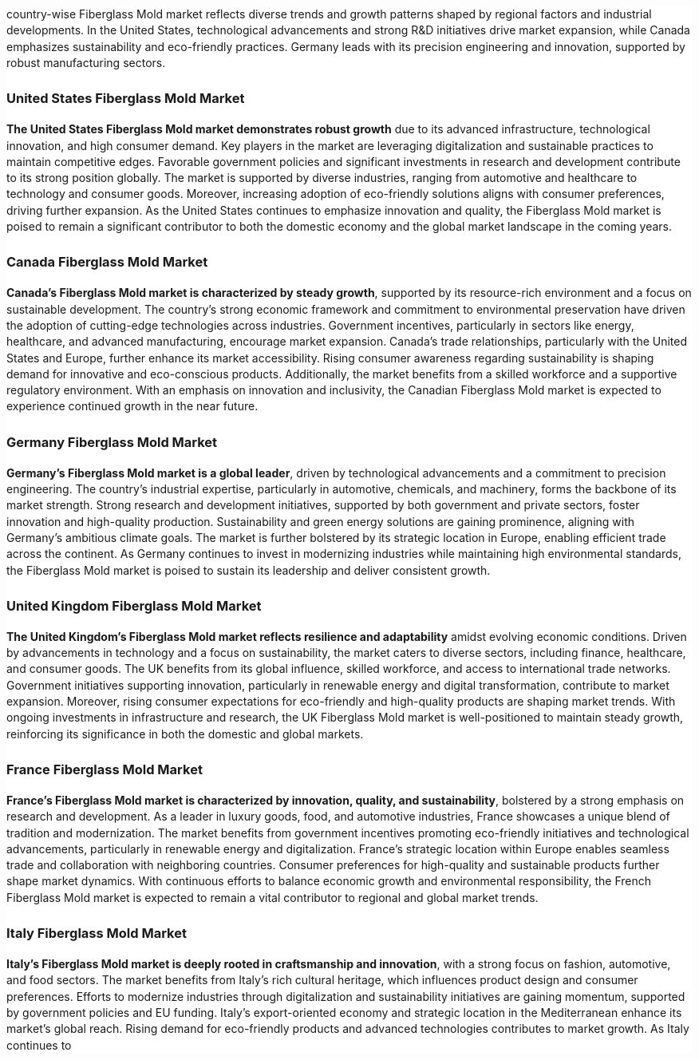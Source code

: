country-wise Fiberglass Mold market reflects diverse trends and growth patterns shaped by regional factors and industrial developments. In the United States, technological advancements and strong R&amp;D initiatives drive market expansion, while Canada emphasizes sustainability and eco-friendly practices. Germany leads with its precision engineering and innovation, supported by robust manufacturing sectors.</span></em></p></blockquote><h3><strong>United States Fiberglass Mold Market</strong></h3><p><strong>The United States Fiberglass Mold market demonstrates robust growth</strong> due to its advanced infrastructure, technological innovation, and high consumer demand. Key players in the market are leveraging digitalization and sustainable practices to maintain competitive edges. Favorable government policies and significant investments in research and development contribute to its strong position globally. The market is supported by diverse industries, ranging from automotive and healthcare to technology and consumer goods. Moreover, increasing adoption of eco-friendly solutions aligns with consumer preferences, driving further expansion. As the United States continues to emphasize innovation and quality, the Fiberglass Mold market is poised to remain a significant contributor to both the domestic economy and the global market landscape in the coming years.</p><h3><strong>Canada Fiberglass Mold Market</strong></h3><p><strong>Canada&rsquo;s Fiberglass Mold market is characterized by steady growth</strong>, supported by its resource-rich environment and a focus on sustainable development. The country&rsquo;s strong economic framework and commitment to environmental preservation have driven the adoption of cutting-edge technologies across industries. Government incentives, particularly in sectors like energy, healthcare, and advanced manufacturing, encourage market expansion. Canada&rsquo;s trade relationships, particularly with the United States and Europe, further enhance its market accessibility. Rising consumer awareness regarding sustainability is shaping demand for innovative and eco-conscious products. Additionally, the market benefits from a skilled workforce and a supportive regulatory environment. With an emphasis on innovation and inclusivity, the Canadian Fiberglass Mold market is expected to experience continued growth in the near future.</p><h3><strong>Germany Fiberglass Mold Market</strong></h3><p><strong>Germany&rsquo;s Fiberglass Mold market is a global leader</strong>, driven by technological advancements and a commitment to precision engineering. The country&rsquo;s industrial expertise, particularly in automotive, chemicals, and machinery, forms the backbone of its market strength. Strong research and development initiatives, supported by both government and private sectors, foster innovation and high-quality production. Sustainability and green energy solutions are gaining prominence, aligning with Germany&rsquo;s ambitious climate goals. The market is further bolstered by its strategic location in Europe, enabling efficient trade across the continent. As Germany continues to invest in modernizing industries while maintaining high environmental standards, the Fiberglass Mold market is poised to sustain its leadership and deliver consistent growth.</p><h3><strong>United Kingdom Fiberglass Mold Market</strong></h3><p><strong>The United Kingdom&rsquo;s Fiberglass Mold market reflects resilience and adaptability</strong> amidst evolving economic conditions. Driven by advancements in technology and a focus on sustainability, the market caters to diverse sectors, including finance, healthcare, and consumer goods. The UK benefits from its global influence, skilled workforce, and access to international trade networks. Government initiatives supporting innovation, particularly in renewable energy and digital transformation, contribute to market expansion. Moreover, rising consumer expectations for eco-friendly and high-quality products are shaping market trends. With ongoing investments in infrastructure and research, the UK Fiberglass Mold market is well-positioned to maintain steady growth, reinforcing its significance in both the domestic and global markets.</p><h3><strong>France Fiberglass Mold Market</strong></h3><p><strong>France&rsquo;s Fiberglass Mold market is characterized by innovation, quality, and sustainability</strong>, bolstered by a strong emphasis on research and development. As a leader in luxury goods, food, and automotive industries, France showcases a unique blend of tradition and modernization. The market benefits from government incentives promoting eco-friendly initiatives and technological advancements, particularly in renewable energy and digitalization. France&rsquo;s strategic location within Europe enables seamless trade and collaboration with neighboring countries. Consumer preferences for high-quality and sustainable products further shape market dynamics. With continuous efforts to balance economic growth and environmental responsibility, the French Fiberglass Mold market is expected to remain a vital contributor to regional and global market trends.</p><h3><strong>Italy Fiberglass Mold Market</strong></h3><p><strong>Italy&rsquo;s Fiberglass Mold market is deeply rooted in craftsmanship and innovation</strong>, with a strong focus on fashion, automotive, and food sectors. The market benefits from Italy&rsquo;s rich cultural heritage, which influences product design and consumer preferences. Efforts to modernize industries through digitalization and sustainability initiatives are gaining momentum, supported by government policies and EU funding. Italy&rsquo;s export-oriented economy and strategic location in the Mediterranean enhance its market&rsquo;s global reach. Rising demand for eco-friendly products and advanced technologies contributes to market growth. As Italy continues to